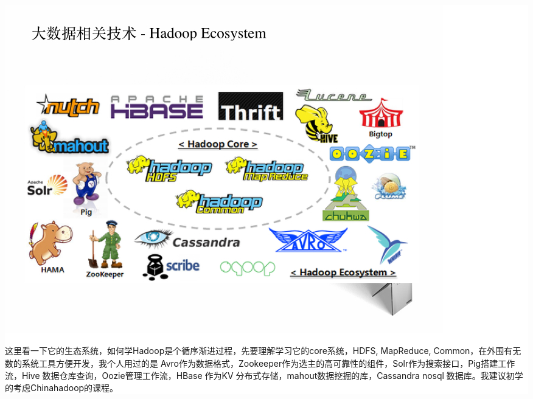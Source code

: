 ![](_resources/美国大数据工程师面试攻略image7.jpg)

  

这里看一下它的生态系统，如何学Hadoop是个循序渐进过程，先要理解学习它的core系统，HDFS, MapReduce,
Common，在外围有无数的系统工具方便开发，我个人用过的是
Avro作为数据格式，Zookeeper作为选主的高可靠性的组件，Solr作为搜索接口，Pig搭建工作流，Hive
数据仓库查询，Oozie管理工作流，HBase 作为KV 分布式存储，mahout数据挖掘的库，Cassandra nosql
数据库。我建议初学的考虑Chinahadoop的课程。

  
